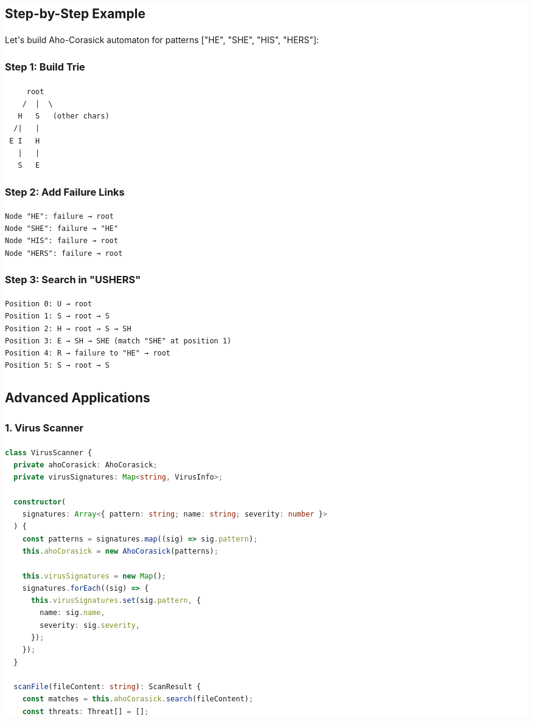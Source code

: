 ## Step-by-Step Example

Let's build Aho-Corasick automaton for patterns ["HE", "SHE", "HIS", "HERS"]:

### Step 1: Build Trie

```
     root
    /  |  \
   H   S   (other chars)
  /|   |
 E I   H
   |   |
   S   E
```

### Step 2: Add Failure Links

```
Node "HE": failure → root
Node "SHE": failure → "HE"
Node "HIS": failure → root
Node "HERS": failure → root
```

### Step 3: Search in "USHERS"

```
Position 0: U → root
Position 1: S → root → S
Position 2: H → root → S → SH
Position 3: E → SH → SHE (match "SHE" at position 1)
Position 4: R → failure to "HE" → root
Position 5: S → root → S
```

## Advanced Applications

### 1. Virus Scanner

```typescript
class VirusScanner {
  private ahoCorasick: AhoCorasick;
  private virusSignatures: Map<string, VirusInfo>;

  constructor(
    signatures: Array<{ pattern: string; name: string; severity: number }>
  ) {
    const patterns = signatures.map((sig) => sig.pattern);
    this.ahoCorasick = new AhoCorasick(patterns);

    this.virusSignatures = new Map();
    signatures.forEach((sig) => {
      this.virusSignatures.set(sig.pattern, {
        name: sig.name,
        severity: sig.severity,
      });
    });
  }

  scanFile(fileContent: string): ScanResult {
    const matches = this.ahoCorasick.search(fileContent);
    const threats: Threat[] = [];

```
